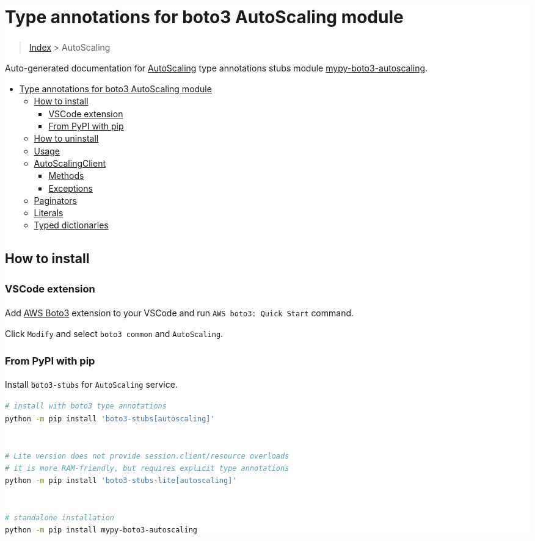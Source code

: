 <a id="type-annotations-for-boto3-autoscaling-module"></a>

# Type annotations for boto3 AutoScaling module

> [Index](..) > AutoScaling

Auto-generated documentation for
[AutoScaling](https://boto3.amazonaws.com/v1/documentation/api/latest/reference/services/autoscaling.html#AutoScaling)
type annotations stubs module
[mypy-boto3-autoscaling](https://pypi.org/project/mypy-boto3-autoscaling/).

- [Type annotations for boto3 AutoScaling module](#type-annotations-for-boto3-autoscaling-module)
  - [How to install](#how-to-install)
    - [VSCode extension](#vscode-extension)
    - [From PyPI with pip](#from-pypi-with-pip)
  - [How to uninstall](#how-to-uninstall)
  - [Usage](#usage)
  - [AutoScalingClient](#autoscalingclient)
    - [Methods](#methods)
    - [Exceptions](#exceptions)
  - [Paginators](#paginators)
  - [Literals](#literals)
  - [Typed dictionaries](#typed-dictionaries)

<a id="how-to-install"></a>

## How to install

<a id="vscode-extension"></a>

### VSCode extension

Add
[AWS Boto3](https://marketplace.visualstudio.com/items?itemName=Boto3typed.boto3-ide)
extension to your VSCode and run `AWS boto3: Quick Start` command.

Click `Modify` and select `boto3 common` and `AutoScaling`.

<a id="from-pypi-with-pip"></a>

### From PyPI with pip

Install `boto3-stubs` for `AutoScaling` service.

```bash
# install with boto3 type annotations
python -m pip install 'boto3-stubs[autoscaling]'


# Lite version does not provide session.client/resource overloads
# it is more RAM-friendly, but requires explicit type annotations
python -m pip install 'boto3-stubs-lite[autoscaling]'


# standalone installation
python -m pip install mypy-boto3-autoscaling
```
